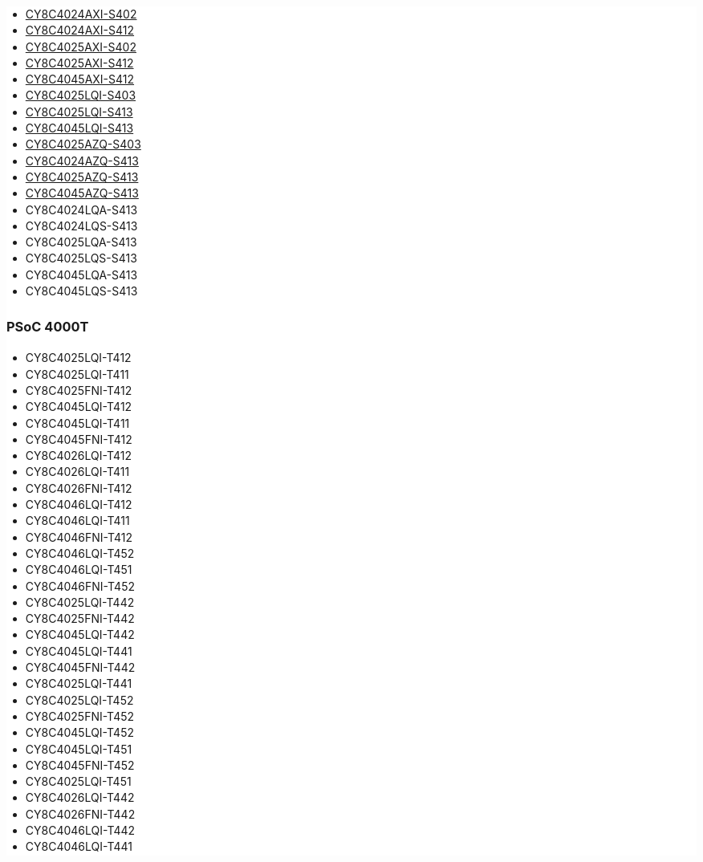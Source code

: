 * [CY8C4024AXI-S402](https://www.infineon.com/cms/en/product/microcontroller/32-bit-psoc-arm-cortex-microcontroller/psoc-4-32-bit-arm-cortex-m0-mcu/cy8c4024axi-s402/)
* [CY8C4024AXI-S412](https://www.infineon.com/cms/en/product/microcontroller/32-bit-psoc-arm-cortex-microcontroller/psoc-4-32-bit-arm-cortex-m0-mcu/cy8c4024axi-s412/)
* [CY8C4025AXI-S402](https://www.infineon.com/cms/en/product/microcontroller/32-bit-psoc-arm-cortex-microcontroller/psoc-4-32-bit-arm-cortex-m0-mcu/cy8c4025axi-s402/)
* [CY8C4025AXI-S412](https://www.infineon.com/cms/en/product/microcontroller/32-bit-psoc-arm-cortex-microcontroller/psoc-4-32-bit-arm-cortex-m0-mcu/cy8c4025axi-s412/)
* [CY8C4045AXI-S412](https://www.infineon.com/cms/en/product/microcontroller/32-bit-psoc-arm-cortex-microcontroller/psoc-4-32-bit-arm-cortex-m0-mcu/cy8c4045axi-s412/)
* [CY8C4025LQI-S403](https://www.infineon.com/cms/en/product/microcontroller/32-bit-psoc-arm-cortex-microcontroller/psoc-4-32-bit-arm-cortex-m0-mcu/cy8c4025lqi-s403/)
* [CY8C4025LQI-S413](https://www.infineon.com/cms/en/product/microcontroller/32-bit-psoc-arm-cortex-microcontroller/psoc-4-32-bit-arm-cortex-m0-mcu/cy8c4025lqi-s413/)
* [CY8C4045LQI-S413](https://www.infineon.com/cms/en/product/microcontroller/32-bit-psoc-arm-cortex-microcontroller/psoc-4-32-bit-arm-cortex-m0-mcu/cy8c4045lqi-s413/)
* [CY8C4025AZQ-S403](https://www.infineon.com/cms/en/product/microcontroller/32-bit-psoc-arm-cortex-microcontroller/psoc-4-32-bit-arm-cortex-m0-mcu/cy8c4025azq-s403/)
* [CY8C4024AZQ-S413](https://www.infineon.com/cms/en/product/microcontroller/32-bit-psoc-arm-cortex-microcontroller/psoc-4-32-bit-arm-cortex-m0-mcu/cy8c4024azq-s413/)
* [CY8C4025AZQ-S413](https://www.infineon.com/cms/en/product/microcontroller/32-bit-psoc-arm-cortex-microcontroller/psoc-4-32-bit-arm-cortex-m0-mcu/cy8c4025azq-s413/)
* [CY8C4045AZQ-S413](https://www.infineon.com/cms/en/product/microcontroller/32-bit-psoc-arm-cortex-microcontroller/psoc-4-32-bit-arm-cortex-m0-mcu/cy8c4045azq-s413/)
* CY8C4024LQA-S413
* CY8C4024LQS-S413
* CY8C4025LQA-S413
* CY8C4025LQS-S413
* CY8C4045LQA-S413
* CY8C4045LQS-S413

### PSoC 4000T
* CY8C4025LQI-T412
* CY8C4025LQI-T411
* CY8C4025FNI-T412
* CY8C4045LQI-T412
* CY8C4045LQI-T411
* CY8C4045FNI-T412
* CY8C4026LQI-T412
* CY8C4026LQI-T411
* CY8C4026FNI-T412
* CY8C4046LQI-T412
* CY8C4046LQI-T411
* CY8C4046FNI-T412
* CY8C4046LQI-T452
* CY8C4046LQI-T451
* CY8C4046FNI-T452
* CY8C4025LQI-T442
* CY8C4025FNI-T442
* CY8C4045LQI-T442
* CY8C4045LQI-T441
* CY8C4045FNI-T442
* CY8C4025LQI-T441
* CY8C4025LQI-T452
* CY8C4025FNI-T452
* CY8C4045LQI-T452
* CY8C4045LQI-T451
* CY8C4045FNI-T452
* CY8C4025LQI-T451
* CY8C4026LQI-T442
* CY8C4026FNI-T442
* CY8C4046LQI-T442
* CY8C4046LQI-T441